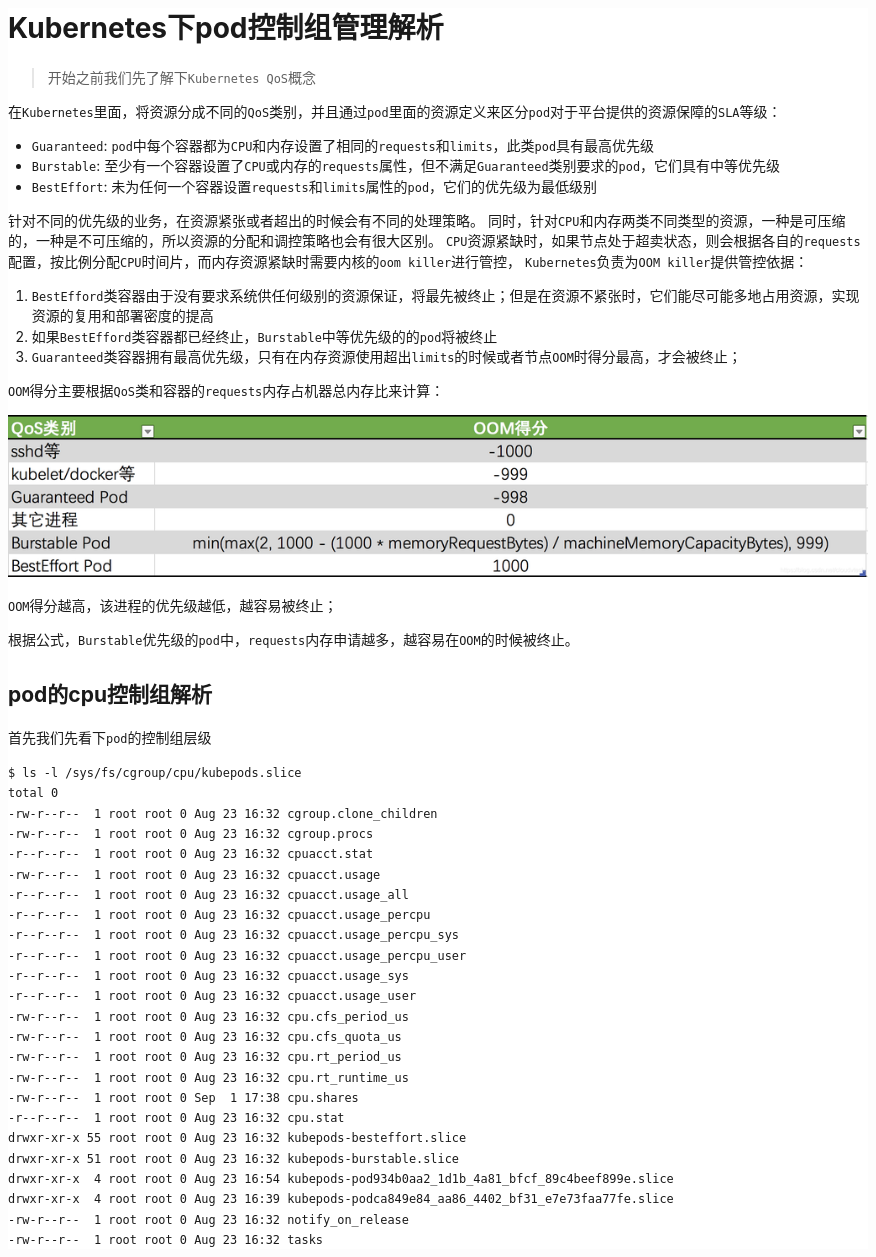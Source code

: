 # Kubernetes下pod控制组管理解析

> 开始之前我们先了解下`Kubernetes QoS`概念

在`Kubernetes`里面，将资源分成不同的`QoS`类别，并且通过`pod`里面的资源定义来区分`pod`对于平台提供的资源保障的`SLA`等级：

- `Guaranteed`: `pod`中每个容器都为`CPU`和内存设置了相同的`requests`和`limits`，此类`pod`具有最高优先级
- `Burstable`: 至少有一个容器设置了`CPU`或内存的`requests`属性，但不满足`Guaranteed`类别要求的`pod`，它们具有中等优先级
- `BestEffort`: 未为任何一个容器设置`requests`和`limits`属性的`pod`，它们的优先级为最低级别

针对不同的优先级的业务，在资源紧张或者超出的时候会有不同的处理策略。
同时，针对`CPU`和内存两类不同类型的资源，一种是可压缩的，一种是不可压缩的，所以资源的分配和调控策略也会有很大区别。
`CPU`资源紧缺时，如果节点处于超卖状态，则会根据各自的`requests`配置，按比例分配`CPU`时间片，而内存资源紧缺时需要内核的`oom killer`进行管控，
`Kubernetes`负责为`OOM killer`提供管控依据：

1. `BestEfford`类容器由于没有要求系统供任何级别的资源保证，将最先被终止；但是在资源不紧张时，它们能尽可能多地占用资源，实现资源的复用和部署密度的提高
2. 如果`BestEfford`类容器都已经终止，`Burstable`中等优先级的的`pod`将被终止
3. `Guaranteed`类容器拥有最高优先级，只有在内存资源使用超出`limits`的时候或者节点`OOM`时得分最高，才会被终止；

`OOM`得分主要根据`QoS`类和容器的`requests`内存占机器总内存比来计算：

![](images/oom-score.png)

`OOM`得分越高，该进程的优先级越低，越容易被终止；

根据公式，`Burstable`优先级的`pod`中，`requests`内存申请越多，越容易在`OOM`的时候被终止。

## pod的cpu控制组解析

首先我们先看下`pod`的控制组层级

```shell
$ ls -l /sys/fs/cgroup/cpu/kubepods.slice
total 0
-rw-r--r--  1 root root 0 Aug 23 16:32 cgroup.clone_children
-rw-r--r--  1 root root 0 Aug 23 16:32 cgroup.procs
-r--r--r--  1 root root 0 Aug 23 16:32 cpuacct.stat
-rw-r--r--  1 root root 0 Aug 23 16:32 cpuacct.usage
-r--r--r--  1 root root 0 Aug 23 16:32 cpuacct.usage_all
-r--r--r--  1 root root 0 Aug 23 16:32 cpuacct.usage_percpu
-r--r--r--  1 root root 0 Aug 23 16:32 cpuacct.usage_percpu_sys
-r--r--r--  1 root root 0 Aug 23 16:32 cpuacct.usage_percpu_user
-r--r--r--  1 root root 0 Aug 23 16:32 cpuacct.usage_sys
-r--r--r--  1 root root 0 Aug 23 16:32 cpuacct.usage_user
-rw-r--r--  1 root root 0 Aug 23 16:32 cpu.cfs_period_us
-rw-r--r--  1 root root 0 Aug 23 16:32 cpu.cfs_quota_us
-rw-r--r--  1 root root 0 Aug 23 16:32 cpu.rt_period_us
-rw-r--r--  1 root root 0 Aug 23 16:32 cpu.rt_runtime_us
-rw-r--r--  1 root root 0 Sep  1 17:38 cpu.shares
-r--r--r--  1 root root 0 Aug 23 16:32 cpu.stat
drwxr-xr-x 55 root root 0 Aug 23 16:32 kubepods-besteffort.slice
drwxr-xr-x 51 root root 0 Aug 23 16:32 kubepods-burstable.slice
drwxr-xr-x  4 root root 0 Aug 23 16:54 kubepods-pod934b0aa2_1d1b_4a81_bfcf_89c4beef899e.slice
drwxr-xr-x  4 root root 0 Aug 23 16:39 kubepods-podca849e84_aa86_4402_bf31_e7e73faa77fe.slice
-rw-r--r--  1 root root 0 Aug 23 16:32 notify_on_release
-rw-r--r--  1 root root 0 Aug 23 16:32 tasks
```
